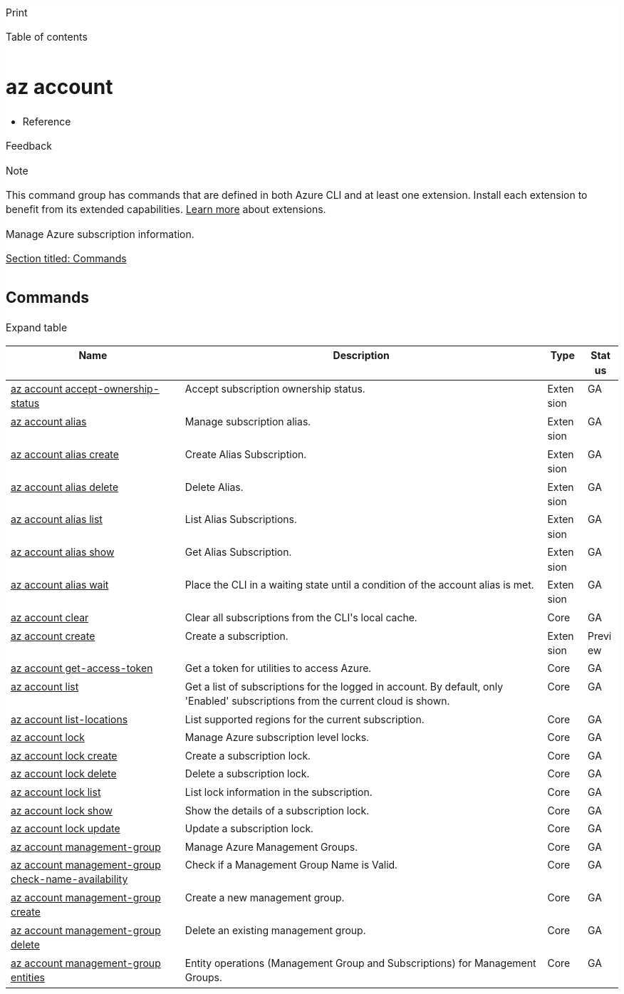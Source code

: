 Print

Table of contents

# az account

- Reference

Feedback

Note

This command group has commands that are defined in both Azure CLI and at least one extension. Install each extension to benefit from its extended capabilities. [Learn more](https://learn.microsoft.com/en-us/cli/azure/azure-cli-extensions-overview) about extensions.

Manage Azure subscription information.

[Section titled: Commands](https://learn.microsoft.com/en-us/cli/azure/account?view=azure-cli-latest#commands)

## Commands

Expand table

| Name | Description | Type | Status |
| --- | --- | --- | --- |
| [az account accept-ownership-status](https://learn.microsoft.com/en-us/cli/azure/account?view=azure-cli-latest#az-account-accept-ownership-status) | Accept subscription ownership status. | Extension | GA |
| [az account alias](https://learn.microsoft.com/en-us/cli/azure/account/alias?view=azure-cli-latest) | Manage subscription alias. | Extension | GA |
| [az account alias create](https://learn.microsoft.com/en-us/cli/azure/account/alias?view=azure-cli-latest#az-account-alias-create) | Create Alias Subscription. | Extension | GA |
| [az account alias delete](https://learn.microsoft.com/en-us/cli/azure/account/alias?view=azure-cli-latest#az-account-alias-delete) | Delete Alias. | Extension | GA |
| [az account alias list](https://learn.microsoft.com/en-us/cli/azure/account/alias?view=azure-cli-latest#az-account-alias-list) | List Alias Subscriptions. | Extension | GA |
| [az account alias show](https://learn.microsoft.com/en-us/cli/azure/account/alias?view=azure-cli-latest#az-account-alias-show) | Get Alias Subscription. | Extension | GA |
| [az account alias wait](https://learn.microsoft.com/en-us/cli/azure/account/alias?view=azure-cli-latest#az-account-alias-wait) | Place the CLI in a waiting state until a condition of the account alias is met. | Extension | GA |
| [az account clear](https://learn.microsoft.com/en-us/cli/azure/account?view=azure-cli-latest#az-account-clear) | Clear all subscriptions from the CLI's local cache. | Core | GA |
| [az account create](https://learn.microsoft.com/en-us/cli/azure/account?view=azure-cli-latest#az-account-create) | Create a subscription. | Extension | Preview |
| [az account get-access-token](https://learn.microsoft.com/en-us/cli/azure/account?view=azure-cli-latest#az-account-get-access-token) | Get a token for utilities to access Azure. | Core | GA |
| [az account list](https://learn.microsoft.com/en-us/cli/azure/account?view=azure-cli-latest#az-account-list) | Get a list of subscriptions for the logged in account. By default, only 'Enabled' subscriptions from the current cloud is shown. | Core | GA |
| [az account list-locations](https://learn.microsoft.com/en-us/cli/azure/account?view=azure-cli-latest#az-account-list-locations) | List supported regions for the current subscription. | Core | GA |
| [az account lock](https://learn.microsoft.com/en-us/cli/azure/account/lock?view=azure-cli-latest) | Manage Azure subscription level locks. | Core | GA |
| [az account lock create](https://learn.microsoft.com/en-us/cli/azure/account/lock?view=azure-cli-latest#az-account-lock-create) | Create a subscription lock. | Core | GA |
| [az account lock delete](https://learn.microsoft.com/en-us/cli/azure/account/lock?view=azure-cli-latest#az-account-lock-delete) | Delete a subscription lock. | Core | GA |
| [az account lock list](https://learn.microsoft.com/en-us/cli/azure/account/lock?view=azure-cli-latest#az-account-lock-list) | List lock information in the subscription. | Core | GA |
| [az account lock show](https://learn.microsoft.com/en-us/cli/azure/account/lock?view=azure-cli-latest#az-account-lock-show) | Show the details of a subscription lock. | Core | GA |
| [az account lock update](https://learn.microsoft.com/en-us/cli/azure/account/lock?view=azure-cli-latest#az-account-lock-update) | Update a subscription lock. | Core | GA |
| [az account management-group](https://learn.microsoft.com/en-us/cli/azure/account/management-group?view=azure-cli-latest) | Manage Azure Management Groups. | Core | GA |
| [az account management-group check-name-availability](https://learn.microsoft.com/en-us/cli/azure/account/management-group?view=azure-cli-latest#az-account-management-group-check-name-availability) | Check if a Management Group Name is Valid. | Core | GA |
| [az account management-group create](https://learn.microsoft.com/en-us/cli/azure/account/management-group?view=azure-cli-latest#az-account-management-group-create) | Create a new management group. | Core | GA |
| [az account management-group delete](https://learn.microsoft.com/en-us/cli/azure/account/management-group?view=azure-cli-latest#az-account-management-group-delete) | Delete an existing management group. | Core | GA |
| [az account management-group entities](https://learn.microsoft.com/en-us/cli/azure/account/management-group/entities?view=azure-cli-latest) | Entity operations (Management Group and Subscriptions) for Management Groups. | Core | GA |